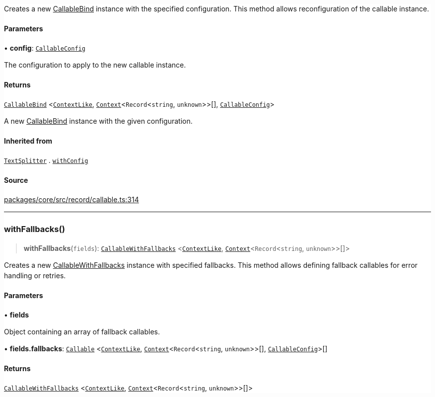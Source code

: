 Creates a new [CallableBind](../../../../../record/callable/classes/CallableBind.md) instance with the specified configuration.
This method allows reconfiguration of the callable instance.

#### Parameters

• **config**: [`CallableConfig`](../../../../../record/callable/type-aliases/CallableConfig.md)

The configuration to apply to the new callable instance.

#### Returns

[`CallableBind`](../../../../../record/callable/classes/CallableBind.md) \<[`ContextLike`](../../../load/docs/context/type-aliases/ContextLike.md), [`Context`](../../../load/docs/context/classes/Context.md)\<`Record`\<`string`, `unknown`\>\>[], [`CallableConfig`](../../../../../record/callable/type-aliases/CallableConfig.md)\>

A new [CallableBind](../../../../../record/callable/classes/CallableBind.md) instance with the given configuration.

#### Inherited from

[`TextSplitter`](TextSplitter.md) . [`withConfig`](TextSplitter.md#withconfig)

#### Source

[packages/core/src/record/callable.ts:314](https://github.com/VictorS67/encre/blob/c09849eb59af073bf23be826a912f2ba4f635f93/packages/core/src/record/callable.ts#L314)

***

### withFallbacks()

> **withFallbacks**(`fields`): [`CallableWithFallbacks`](../../../../../record/callable/classes/CallableWithFallbacks.md) \<[`ContextLike`](../../../load/docs/context/type-aliases/ContextLike.md), [`Context`](../../../load/docs/context/classes/Context.md)\<`Record`\<`string`, `unknown`\>\>[]\>

Creates a new [CallableWithFallbacks](../../../../../record/callable/classes/CallableWithFallbacks.md) instance with specified fallbacks.
This method allows defining fallback callables for error handling or retries.

#### Parameters

• **fields**

Object containing an array of fallback callables.

• **fields.fallbacks**: [`Callable`](../../../../../record/callable/classes/Callable.md) \<[`ContextLike`](../../../load/docs/context/type-aliases/ContextLike.md), [`Context`](../../../load/docs/context/classes/Context.md)\<`Record`\<`string`, `unknown`\>\>[], [`CallableConfig`](../../../../../record/callable/type-aliases/CallableConfig.md)\>[]

#### Returns

[`CallableWithFallbacks`](../../../../../record/callable/classes/CallableWithFallbacks.md) \<[`ContextLike`](../../../load/docs/context/type-aliases/ContextLike.md), [`Context`](../../../load/docs/context/classes/Context.md)\<`Record`\<`string`, `unknown`\>\>[]\>

